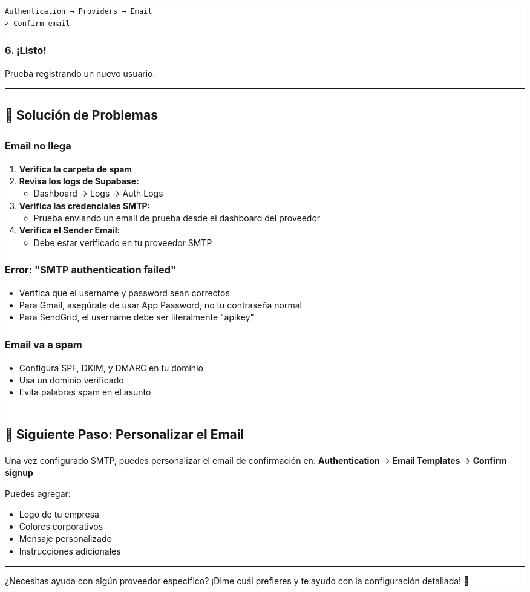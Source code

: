 ```
Authentication → Providers → Email
✓ Confirm email
```

### 6. ¡Listo!

Prueba registrando un nuevo usuario.

---

## 🐛 Solución de Problemas

### Email no llega

1. **Verifica la carpeta de spam**
2. **Revisa los logs de Supabase:**
   - Dashboard → Logs → Auth Logs
3. **Verifica las credenciales SMTP:**
   - Prueba enviando un email de prueba desde el dashboard del proveedor
4. **Verifica el Sender Email:**
   - Debe estar verificado en tu proveedor SMTP

### Error: "SMTP authentication failed"

- Verifica que el username y password sean correctos
- Para Gmail, asegúrate de usar App Password, no tu contraseña normal
- Para SendGrid, el username debe ser literalmente "apikey"

### Email va a spam

- Configura SPF, DKIM, y DMARC en tu dominio
- Usa un dominio verificado
- Evita palabras spam en el asunto

---

## 📝 Siguiente Paso: Personalizar el Email

Una vez configurado SMTP, puedes personalizar el email de confirmación en:
**Authentication** → **Email Templates** → **Confirm signup**

Puedes agregar:
- Logo de tu empresa
- Colores corporativos
- Mensaje personalizado
- Instrucciones adicionales

---

¿Necesitas ayuda con algún proveedor específico? ¡Dime cuál prefieres y te ayudo con la configuración detallada! 🚀

